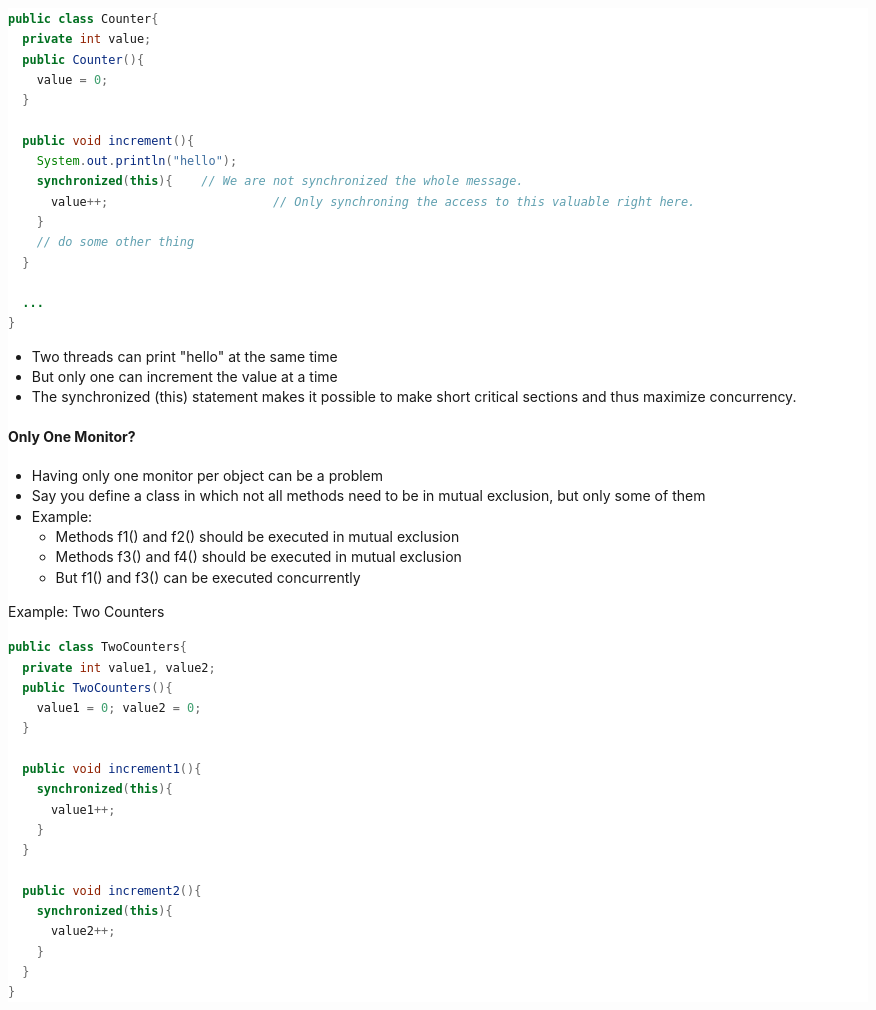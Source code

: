 ```java
public class Counter{
  private int value;
  public Counter(){
    value = 0;
  }
  
  public void increment(){
    System.out.println("hello");
    synchronized(this){    // We are not synchronized the whole message. 
      value++;						 // Only synchroning the access to this valuable right here.
    }
    // do some other thing
  }
  
  ...
}
```

* Two threads can print "hello" at the same time
* But only one can increment the value at a time
* The synchronized (this) statement makes it possible to make short critical sections and thus maximize concurrency.



#### Only One Monitor?

* Having only one monitor per object can be a problem
* Say you define a class in which not all methods need to be in mutual exclusion, but only some of them
* Example:
  * Methods f1() and f2() should be executed in mutual exclusion
  * Methods f3() and f4() should be executed in mutual exclusion
  * But f1() and f3() can be executed concurrently



Example: Two Counters

```java
public class TwoCounters{
  private int value1, value2;
  public TwoCounters(){
    value1 = 0; value2 = 0;
  }	
  
  public void increment1(){
    synchronized(this){
      value1++;
    }
  }
  
  public void increment2(){
    synchronized(this){
      value2++;
    }
  }
}
```
